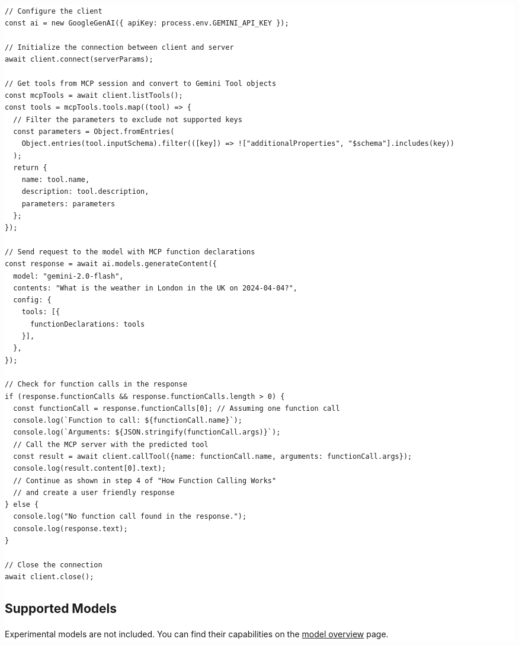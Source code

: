     // Configure the client
    const ai = new GoogleGenAI({ apiKey: process.env.GEMINI_API_KEY });
    
    // Initialize the connection between client and server
    await client.connect(serverParams);
    
    // Get tools from MCP session and convert to Gemini Tool objects
    const mcpTools = await client.listTools();
    const tools = mcpTools.tools.map((tool) => {
      // Filter the parameters to exclude not supported keys
      const parameters = Object.fromEntries(
        Object.entries(tool.inputSchema).filter(([key]) => !["additionalProperties", "$schema"].includes(key))
      );
      return {
        name: tool.name,
        description: tool.description,
        parameters: parameters
      };
    });
    
    // Send request to the model with MCP function declarations
    const response = await ai.models.generateContent({
      model: "gemini-2.0-flash",
      contents: "What is the weather in London in the UK on 2024-04-04?",
      config: {
        tools: [{
          functionDeclarations: tools
        }],
      },
    });
    
    // Check for function calls in the response
    if (response.functionCalls && response.functionCalls.length > 0) {
      const functionCall = response.functionCalls[0]; // Assuming one function call
      console.log(`Function to call: ${functionCall.name}`);
      console.log(`Arguments: ${JSON.stringify(functionCall.args)}`);
      // Call the MCP server with the predicted tool
      const result = await client.callTool({name: functionCall.name, arguments: functionCall.args});
      console.log(result.content[0].text);
      // Continue as shown in step 4 of "How Function Calling Works"
      // and create a user friendly response
    } else {
      console.log("No function call found in the response.");
      console.log(response.text);
    }
    
    // Close the connection
    await client.close();

## Supported Models

Experimental models are not included. You can find their capabilities on the [model overview](https://ai.google.dev/gemini-api/docs/models) page.
